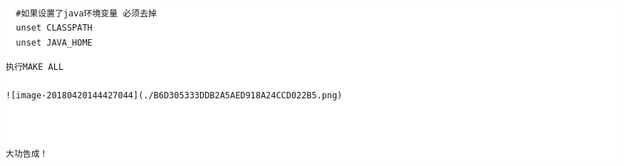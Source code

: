       
      #如果设置了java环境变量 必须去掉
      unset CLASSPATH
      unset JAVA_HOME
   ```
   执行MAKE ALL

   ![image-20180420144427044](./B6D305333DDB2A5AED918A24CCD022B5.png)

   ​

   大功告成！